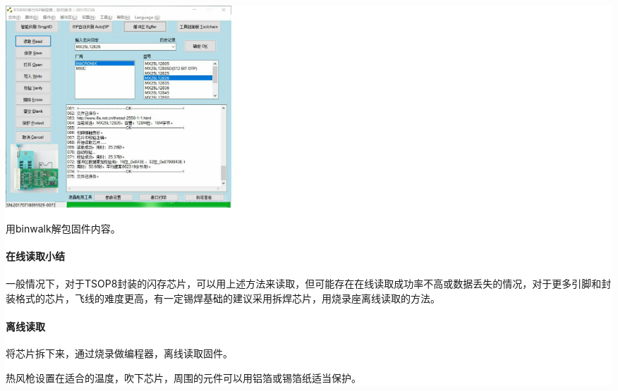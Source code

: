 <img src="images/hardwareget/在线读取固件18.jpg" width="320">

用binwalk解包固件内容。

#### 在线读取小结

一般情况下，对于TSOP8封装的闪存芯片，可以用上述方法来读取，但可能存在在线读取成功率不高或数据丢失的情况，对于更多引脚和封装格式的芯片，飞线的难度更高，有一定锡焊基础的建议采用拆焊芯片，用烧录座离线读取的方法。


#### 离线读取

将芯片拆下来，通过烧录做编程器，离线读取固件。

热风枪设置在适合的温度，吹下芯片，周围的元件可以用铝箔或锡箔纸适当保护。
